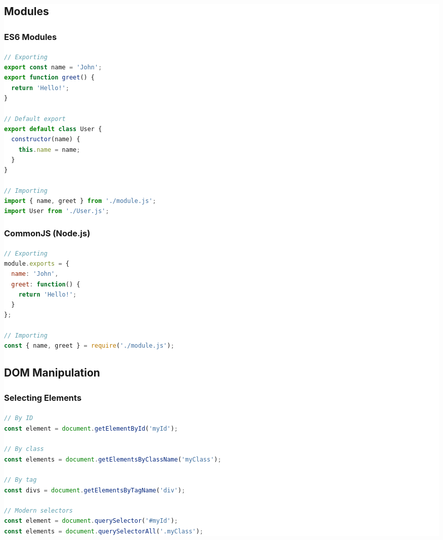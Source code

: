 ## Modules

### ES6 Modules
```javascript
// Exporting
export const name = 'John';
export function greet() {
  return 'Hello!';
}

// Default export
export default class User {
  constructor(name) {
    this.name = name;
  }
}

// Importing
import { name, greet } from './module.js';
import User from './User.js';
```

### CommonJS (Node.js)
```javascript
// Exporting
module.exports = {
  name: 'John',
  greet: function() {
    return 'Hello!';
  }
};

// Importing
const { name, greet } = require('./module.js');
```

## DOM Manipulation

### Selecting Elements
```javascript
// By ID
const element = document.getElementById('myId');

// By class
const elements = document.getElementsByClassName('myClass');

// By tag
const divs = document.getElementsByTagName('div');

// Modern selectors
const element = document.querySelector('#myId');
const elements = document.querySelectorAll('.myClass');
```
